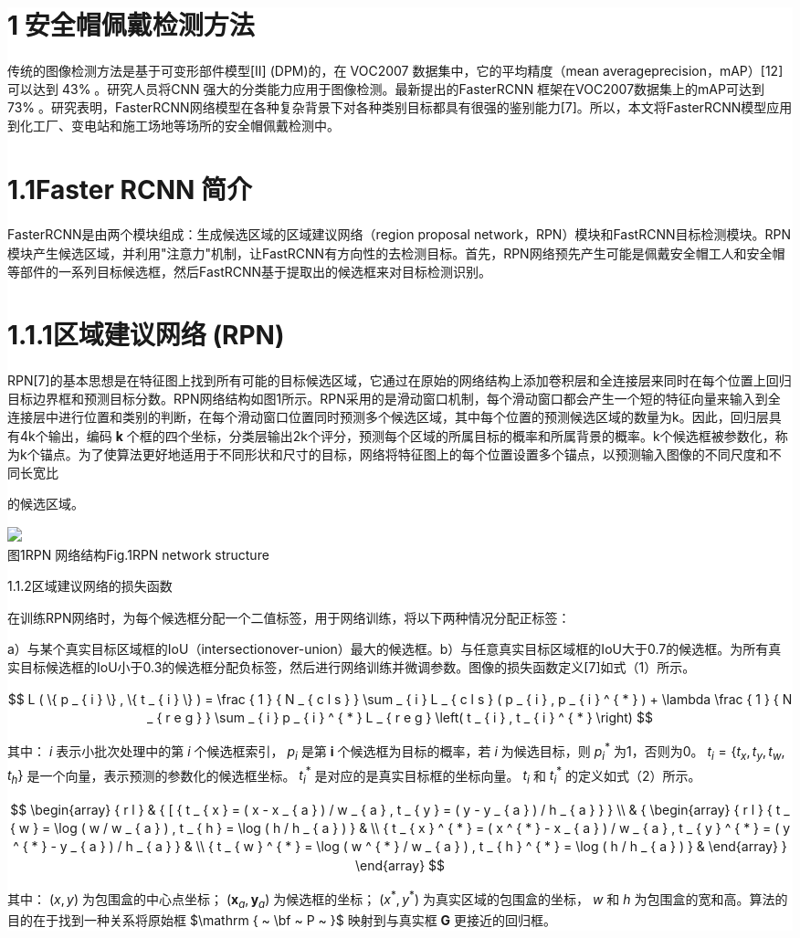 # 1 安全帽佩戴检测方法

传统的图像检测方法是基于可变形部件模型[II] (DPM)的，在 VOC2007 数据集中，它的平均精度（mean averageprecision，mAP）[12]可以达到 $43 \%$ 。研究人员将CNN 强大的分类能力应用于图像检测。最新提出的FasterRCNN 框架在VOC2007数据集上的mAP可达到 $73 \%$ 。研究表明，FasterRCNN网络模型在各种复杂背景下对各种类别目标都具有很强的鉴别能力[7]。所以，本文将FasterRCNN模型应用到化工厂、变电站和施工场地等场所的安全帽佩戴检测中。

# 1.1Faster RCNN 简介

FasterRCNN是由两个模块组成：生成候选区域的区域建议网络（region proposal network，RPN）模块和FastRCNN目标检测模块。RPN模块产生候选区域，并利用"注意力"机制，让FastRCNN有方向性的去检测目标。首先，RPN网络预先产生可能是佩戴安全帽工人和安全帽等部件的一系列目标候选框，然后FastRCNN基于提取出的候选框来对目标检测识别。

# 1.1.1区域建议网络 (RPN)

RPN[7]的基本思想是在特征图上找到所有可能的目标候选区域，它通过在原始的网络结构上添加卷积层和全连接层来同时在每个位置上回归目标边界框和预测目标分数。RPN网络结构如图1所示。RPN采用的是滑动窗口机制，每个滑动窗口都会产生一个短的特征向量来输入到全连接层中进行位置和类别的判断，在每个滑动窗口位置同时预测多个候选区域，其中每个位置的预测候选区域的数量为k。因此，回归层具有4k个输出，编码 $\mathbf { k }$ 个框的四个坐标，分类层输出2k个评分，预测每个区域的所属目标的概率和所属背景的概率。k个候选框被参数化，称为k个锚点。为了使算法更好地适用于不同形状和尺寸的目标，网络将特征图上的每个位置设置多个锚点，以预测输入图像的不同尺度和不同长宽比

的候选区域。

![](images/a2df5558a1e4a0b94d5098d9a19d9a316269ad28f8833047cced093ab2329920.jpg)  
图1RPN 网络结构Fig.1RPN network structure

1.1.2区域建议网络的损失函数

在训练RPN网络时，为每个候选框分配一个二值标签，用于网络训练，将以下两种情况分配正标签：

a）与某个真实目标区域框的IoU（intersectionover-union）最大的候选框。b）与任意真实目标区域框的IoU大于0.7的候选框。为所有真实目标候选框的IoU小于0.3的候选框分配负标签，然后进行网络训练并微调参数。图像的损失函数定义[7]如式（1）所示。

$$
L ( \{ p _ { i } \} , \{ t _ { i } \} ) = \frac { 1 } { N _ { c l s } } \sum _ { i } L _ { c l s } ( p _ { i } , p _ { i } ^ { * } ) + \lambda \frac { 1 } { N _ { r e g } } \sum _ { i } p _ { i } ^ { * } L _ { r e g } \left( t _ { i } , t _ { i } ^ { * } \right)
$$

其中： $i$ 表示小批次处理中的第 $i$ 个候选框索引， $p _ { i }$ 是第 $\mathbf { i }$ 个候选框为目标的概率，若 $i$ 为候选目标，则 ${ p _ { i } } ^ { * }$ 为1，否则为0。 $t _ { i } { = } \{ { t _ { x } , t _ { y } , t _ { w } , t _ { h } } \}$ 是一个向量，表示预测的参数化的候选框坐标。 $t _ { i } ^ { * }$ 是对应的是真实目标框的坐标向量。 $t _ { i }$ 和 $t _ { i } ^ { * }$ 的定义如式（2）所示。

$$
\begin{array} { r l } & { [ { t _ { x } = ( x - x _ { a } ) / w _ { a } , t _ { y } = ( y - y _ { a } ) / h _ { a } }  } \\ & {  \begin{array} { r l } { t _ { w } = \log ( w / w _ { a } ) , t _ { h } = \log ( h / h _ { a } ) } & \\ { t _ { x } ^ { * } = ( x ^ { * } - x _ { a } ) / w _ { a } , t _ { y } ^ { * } = ( y ^ { * } - y _ { a } ) / h _ { a } } & \\ { t _ { w } ^ { * } = \log ( w ^ { * } / w _ { a } ) , t _ { h } ^ { * } = \log ( h / h _ { a } ) } & \end{array} } \end{array}
$$

其中： $( x , y )$ 为包围盒的中心点坐标； $( \boldsymbol { x } _ { a } , \boldsymbol { y } _ { a } )$ 为候选框的坐标； $( x ^ { * } , y ^ { * } )$ 为真实区域的包围盒的坐标， $w$ 和 $h$ 为包围盒的宽和高。算法的目的在于找到一种关系将原始框 $\mathrm { ~ \bf ~ P ~ }$ 映射到与真实框 $\mathbf { G }$ 更接近的回归框。

